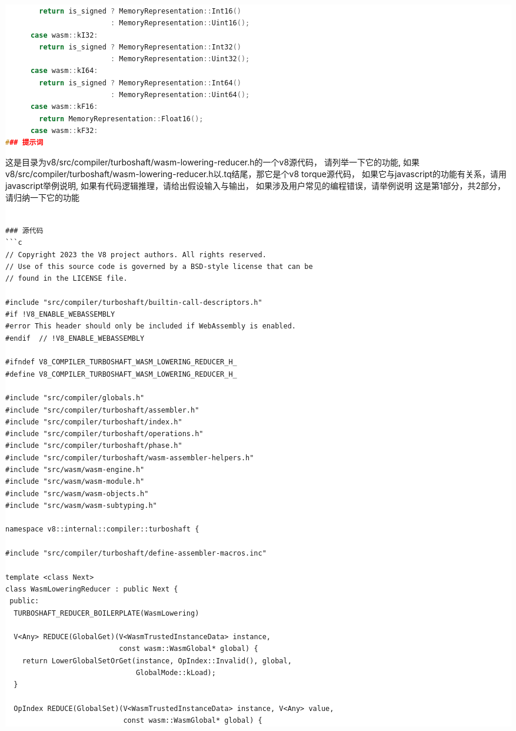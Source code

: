 ```cpp
        return is_signed ? MemoryRepresentation::Int16()
                         : MemoryRepresentation::Uint16();
      case wasm::kI32:
        return is_signed ? MemoryRepresentation::Int32()
                         : MemoryRepresentation::Uint32();
      case wasm::kI64:
        return is_signed ? MemoryRepresentation::Int64()
                         : MemoryRepresentation::Uint64();
      case wasm::kF16:
        return MemoryRepresentation::Float16();
      case wasm::kF32:
### 提示词
```
这是目录为v8/src/compiler/turboshaft/wasm-lowering-reducer.h的一个v8源代码， 请列举一下它的功能, 
如果v8/src/compiler/turboshaft/wasm-lowering-reducer.h以.tq结尾，那它是个v8 torque源代码，
如果它与javascript的功能有关系，请用javascript举例说明,
如果有代码逻辑推理，请给出假设输入与输出，
如果涉及用户常见的编程错误，请举例说明
这是第1部分，共2部分，请归纳一下它的功能
```

### 源代码
```c
// Copyright 2023 the V8 project authors. All rights reserved.
// Use of this source code is governed by a BSD-style license that can be
// found in the LICENSE file.

#include "src/compiler/turboshaft/builtin-call-descriptors.h"
#if !V8_ENABLE_WEBASSEMBLY
#error This header should only be included if WebAssembly is enabled.
#endif  // !V8_ENABLE_WEBASSEMBLY

#ifndef V8_COMPILER_TURBOSHAFT_WASM_LOWERING_REDUCER_H_
#define V8_COMPILER_TURBOSHAFT_WASM_LOWERING_REDUCER_H_

#include "src/compiler/globals.h"
#include "src/compiler/turboshaft/assembler.h"
#include "src/compiler/turboshaft/index.h"
#include "src/compiler/turboshaft/operations.h"
#include "src/compiler/turboshaft/phase.h"
#include "src/compiler/turboshaft/wasm-assembler-helpers.h"
#include "src/wasm/wasm-engine.h"
#include "src/wasm/wasm-module.h"
#include "src/wasm/wasm-objects.h"
#include "src/wasm/wasm-subtyping.h"

namespace v8::internal::compiler::turboshaft {

#include "src/compiler/turboshaft/define-assembler-macros.inc"

template <class Next>
class WasmLoweringReducer : public Next {
 public:
  TURBOSHAFT_REDUCER_BOILERPLATE(WasmLowering)

  V<Any> REDUCE(GlobalGet)(V<WasmTrustedInstanceData> instance,
                           const wasm::WasmGlobal* global) {
    return LowerGlobalSetOrGet(instance, OpIndex::Invalid(), global,
                               GlobalMode::kLoad);
  }

  OpIndex REDUCE(GlobalSet)(V<WasmTrustedInstanceData> instance, V<Any> value,
                            const wasm::WasmGlobal* global) {
```